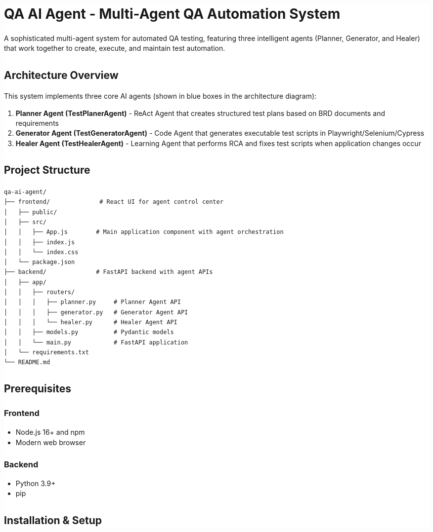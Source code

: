 # QA AI Agent - Multi-Agent QA Automation System

A sophisticated multi-agent system for automated QA testing, featuring three intelligent agents (Planner, Generator, and Healer) that work together to create, execute, and maintain test automation.

## Architecture Overview

This system implements three core AI agents (shown in blue boxes in the architecture diagram):

1. **Planner Agent (TestPlanerAgent)** - ReAct Agent that creates structured test plans based on BRD documents and requirements
2. **Generator Agent (TestGeneratorAgent)** - Code Agent that generates executable test scripts in Playwright/Selenium/Cypress
3. **Healer Agent (TestHealerAgent)** - Learning Agent that performs RCA and fixes test scripts when application changes occur

## Project Structure

```
qa-ai-agent/
├── frontend/              # React UI for agent control center
│   ├── public/
│   ├── src/
│   │   ├── App.js        # Main application component with agent orchestration
│   │   ├── index.js
│   │   └── index.css
│   └── package.json
├── backend/              # FastAPI backend with agent APIs
│   ├── app/
│   │   ├── routers/
│   │   │   ├── planner.py     # Planner Agent API
│   │   │   ├── generator.py   # Generator Agent API
│   │   │   └── healer.py      # Healer Agent API
│   │   ├── models.py          # Pydantic models
│   │   └── main.py            # FastAPI application
│   └── requirements.txt
└── README.md
```

## Prerequisites

### Frontend
- Node.js 16+ and npm
- Modern web browser

### Backend
- Python 3.9+
- pip

## Installation & Setup
